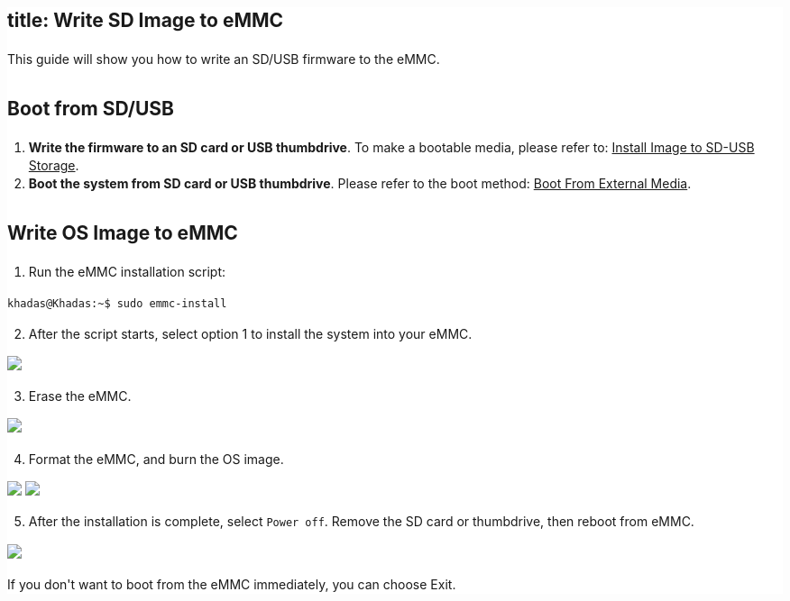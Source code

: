 title: Write SD Image to eMMC
---

This guide will show you how to write an SD/USB firmware to the eMMC.

## Boot from SD/USB

1. **Write the firmware to an SD card or USB thumbdrive**. To make a bootable media, please refer to: [Install Image to SD-USB Storage](boot_from_ext_media#Install-Image-to-SD-USB-Storage).
2. **Boot the system from SD card or USB thumbdrive**. Please refer to the boot method: [Boot From External Media](boot_from_ext_media.html).

## Write OS Image to eMMC

1. Run the eMMC installation script:

```sh
khadas@Khadas:~$ sudo emmc-install
```

2. After the script starts, select option 1 to install the system into your eMMC.

<img src="/linux/images/vim1/write_sd_image_to_emmc1.png" width="800px">

3. Erase the eMMC.

<img src="/linux/images/vim1/write_sd_image_to_emmc2.png" width="800px">

4. Format the eMMC, and burn the OS image.

<img src="/linux/images/vim1/write_sd_image_to_emmc3.png" width="800px">
<img src="/linux/images/vim1/write_sd_image_to_emmc4.png" width="800px">

5. After the installation is complete, select `Power off`. Remove the SD card or thumbdrive, then reboot from eMMC.

<img src="/linux/images/vim1/write_sd_image_to_emmc5.png" width="800px">

If you don't want to boot from the eMMC immediately, you can choose Exit.
